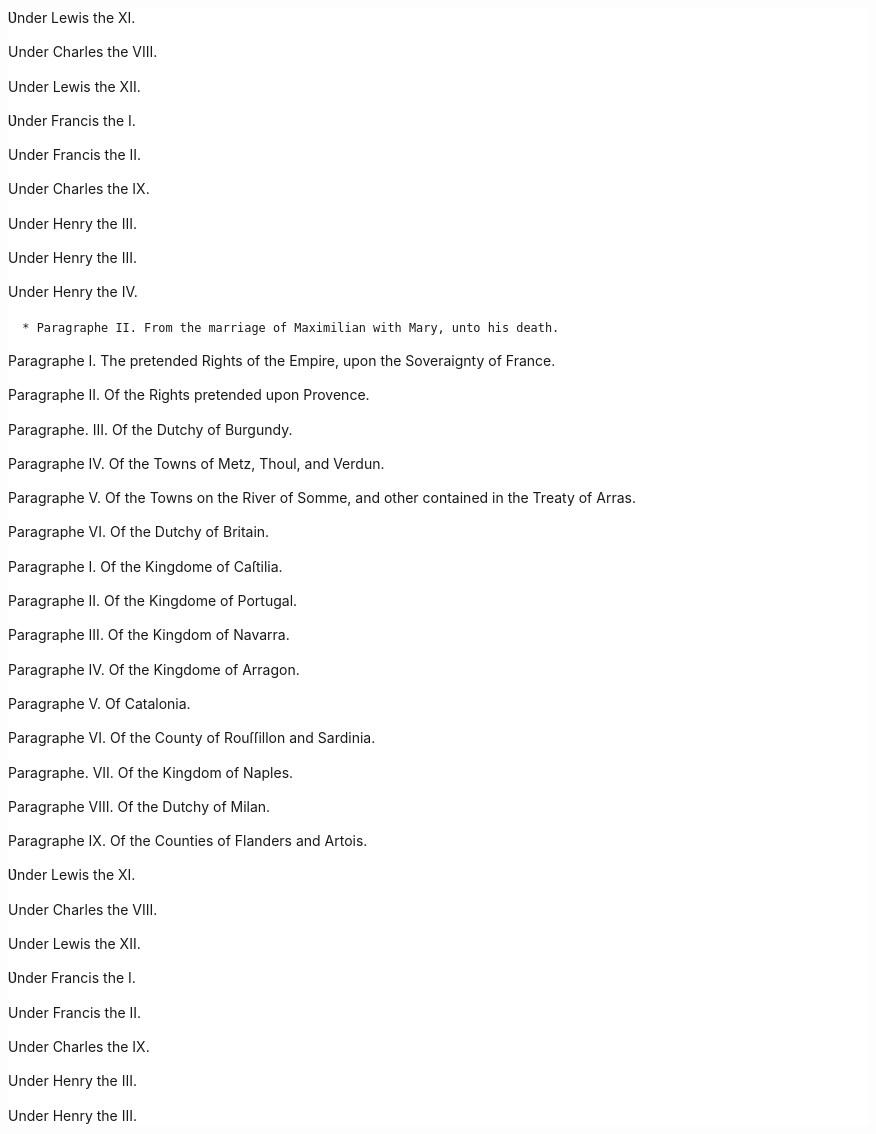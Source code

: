 Ʋnder Lewis the XI.

Under Charles the VIII.

Under Lewis the XII.

Ʋnder Francis the I.

Under Francis the II.

Under Charles the IX.

Under Henry the III.

Under Henry the III.

Under Henry the IV.

      * Paragraphe II. From the marriage of Maximilian with Mary, unto his death.

Paragraphe I. The pretended Rights of the Empire, upon the Soveraignty of France.

Paragraphe II. Of the Rights pretended upon Provence.

Paragraphe. III. Of the Dutchy of Burgundy.

Paragraphe IV. Of the Towns of Metz, Thoul, and Verdun.

Paragraphe V. Of the Towns on the River of Somme, and other contained in the Treaty of Arras.

Paragraphe VI. Of the Dutchy of Britain.

Paragraphe I. Of the Kingdome of Caſtilia.

Paragraphe II. Of the Kingdome of Portugal.

Paragraphe III. Of the Kingdom of Navarra.

Paragraphe IV. Of the Kingdome of Arragon.

Paragraphe V. Of Catalonia.

Paragraphe VI. Of the County of Rouſſillon and Sardinia.

Paragraphe. VII. Of the Kingdom of Naples.

Paragraphe VIII. Of the Dutchy of Milan.

Paragraphe IX. Of the Counties of Flanders and Artois.

Ʋnder Lewis the XI.

Under Charles the VIII.

Under Lewis the XII.

Ʋnder Francis the I.

Under Francis the II.

Under Charles the IX.

Under Henry the III.

Under Henry the III.
